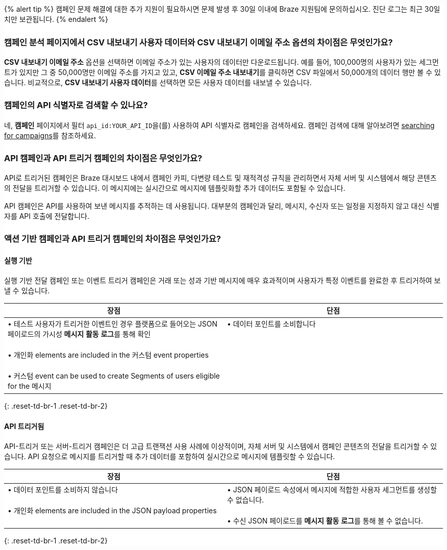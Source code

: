 {% alert tip %}
캠페인 문제 해결에 대한 추가 지원이 필요하시면 문제 발생 후 30일 이내에 Braze 지원팀에 문의하십시오. 진단 로그는 최근 30일치만 보관됩니다.
{% endalert %}

### 캠페인 분석 페이지에서 CSV 내보내기 사용자 데이터와 CSV 내보내기 이메일 주소 옵션의 차이점은 무엇인가요?

**CSV 내보내기 이메일 주소** 옵션을 선택하면 이메일 주소가 있는 사용자의 데이터만 다운로드됩니다. 예를 들어, 100,000명의 사용자가 있는 세그먼트가 있지만 그 중 50,000명만 이메일 주소를 가지고 있고, **CSV 이메일 주소 내보내기**를 클릭하면 CSV 파일에서 50,000개의 데이터 행만 볼 수 있습니다. 비교적으로, **CSV 내보내기 사용자 데이터**를 선택하면 모든 사용자 데이터를 내보낼 수 있습니다.

### 캠페인의 API 식별자로 검색할 수 있나요?

네, **캠페인** 페이지에서 필터 `api_id:YOUR_API_ID`을(를) 사용하여 API 식별자로 캠페인을 검색하세요. 캠페인 검색에 대해 알아보려면 [searching for campaigns]({{site.baseurl}}/user_guide/engagement_tools/campaigns/managing_campaigns/search_campaigns/)를 참조하세요.

### API 캠페인과 API 트리거 캠페인의 차이점은 무엇인가요?

API로 트리거된 캠페인은 Braze 대시보드 내에서 캠페인 카피, 다변량 테스트 및 재적격성 규칙을 관리하면서 자체 서버 및 시스템에서 해당 콘텐츠의 전달을 트리거할 수 있습니다. 이 메시지에는 실시간으로 메시지에 템플릿화할 추가 데이터도 포함될 수 있습니다.

API 캠페인은 API를 사용하여 보낸 메시지를 추적하는 데 사용됩니다. 대부분의 캠페인과 달리, 메시지, 수신자 또는 일정을 지정하지 않고 대신 식별자를 API 호출에 전달합니다. 

### 액션 기반 캠페인과 API 트리거 캠페인의 차이점은 무엇인가요?

<style>
table th:nth-child(1) {
    width: 50%;
}
table th:nth-child(3) {
    width: 50%;
}
</style>

#### 실행 기반

실행 기반 전달 캠페인 또는 이벤트 트리거 캠페인은 거래 또는 성과 기반 메시지에 매우 효과적이며 사용자가 특정 이벤트를 완료한 후 트리거하여 보낼 수 있습니다. 

| 장점 | 단점 | 
| ---- | ---- |
| • 테스트 사용자가 트리거한 이벤트인 경우 플랫폼으로 들어오는 JSON 페이로드의 가시성 **메시지 활동 로그**를 통해 확인<br><br>• 개인화 elements are included in the 커스텀 event properties<br><br>• 커스텀 event can be used to create Segments of users eligible for the 메시지 | • 데이터 포인트를 소비합니다 |
{: .reset-td-br-1 .reset-td-br-2}

#### API 트리거됨

API-트리거 또는 서버-트리거 캠페인은 더 고급 트랜잭션 사용 사례에 이상적이며, 자체 서버 및 시스템에서 캠페인 콘텐츠의 전달을 트리거할 수 있습니다. API 요청으로 메시지를 트리거할 때 추가 데이터를 포함하여 실시간으로 메시지에 템플릿할 수 있습니다.

| 장점 | 단점 | 
| ---- | ---- |
| • 데이터 포인트를 소비하지 않습니다<br><br>• 개인화 elements are included in the JSON payload properties | • JSON 페이로드 속성에서 메시지에 적합한 사용자 세그먼트를 생성할 수 없습니다.<br><br>• 수신 JSON 페이로드를 **메시지 활동 로그**를 통해 볼 수 없습니다.|
{: .reset-td-br-1 .reset-td-br-2}


